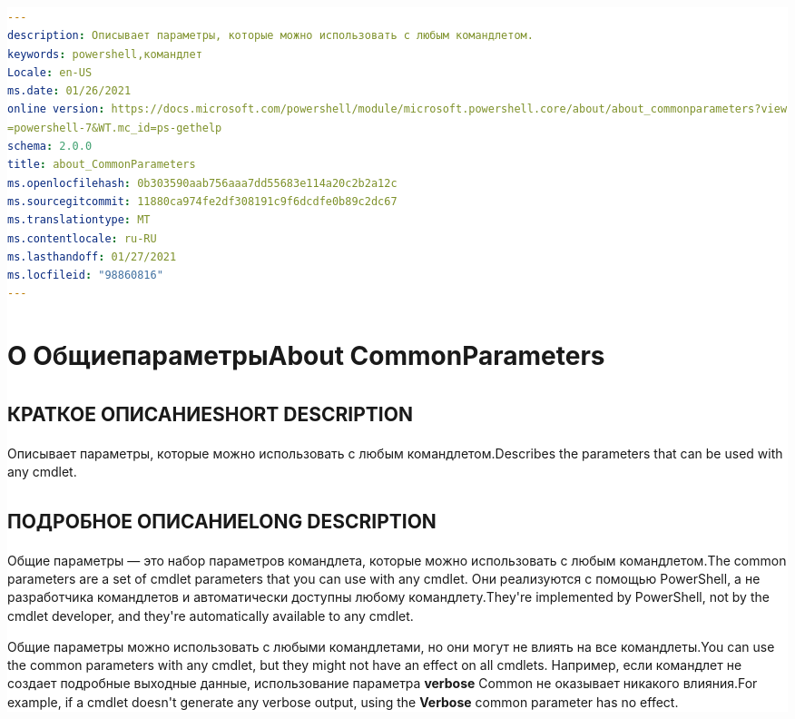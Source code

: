 ```yaml
---
description: Описывает параметры, которые можно использовать с любым командлетом.
keywords: powershell,командлет
Locale: en-US
ms.date: 01/26/2021
online version: https://docs.microsoft.com/powershell/module/microsoft.powershell.core/about/about_commonparameters?view=powershell-7&WT.mc_id=ps-gethelp
schema: 2.0.0
title: about_CommonParameters
ms.openlocfilehash: 0b303590aab756aaa7dd55683e114a20c2b2a12c
ms.sourcegitcommit: 11880ca974fe2df308191c9f6dcdfe0b89c2dc67
ms.translationtype: MT
ms.contentlocale: ru-RU
ms.lasthandoff: 01/27/2021
ms.locfileid: "98860816"
---
```

# <a name="about-commonparameters"></a><span data-ttu-id="d7310-104">О Общиепараметры</span><span class="sxs-lookup"><span data-stu-id="d7310-104">About CommonParameters</span></span>

## <a name="short-description"></a><span data-ttu-id="d7310-105">КРАТКОЕ ОПИСАНИЕ</span><span class="sxs-lookup"><span data-stu-id="d7310-105">SHORT DESCRIPTION</span></span>

<span data-ttu-id="d7310-106">Описывает параметры, которые можно использовать с любым командлетом.</span><span class="sxs-lookup"><span data-stu-id="d7310-106">Describes the parameters that can be used with any cmdlet.</span></span>

## <a name="long-description"></a><span data-ttu-id="d7310-107">ПОДРОБНОЕ ОПИСАНИЕ</span><span class="sxs-lookup"><span data-stu-id="d7310-107">LONG DESCRIPTION</span></span>

<span data-ttu-id="d7310-108">Общие параметры — это набор параметров командлета, которые можно использовать с любым командлетом.</span><span class="sxs-lookup"><span data-stu-id="d7310-108">The common parameters are a set of cmdlet parameters that you can use with any cmdlet.</span></span> <span data-ttu-id="d7310-109">Они реализуются с помощью PowerShell, а не разработчика командлетов и автоматически доступны любому командлету.</span><span class="sxs-lookup"><span data-stu-id="d7310-109">They're implemented by PowerShell, not by the cmdlet developer, and they're automatically available to any cmdlet.</span></span>

<span data-ttu-id="d7310-110">Общие параметры можно использовать с любыми командлетами, но они могут не влиять на все командлеты.</span><span class="sxs-lookup"><span data-stu-id="d7310-110">You can use the common parameters with any cmdlet, but they might not have an effect on all cmdlets.</span></span> <span data-ttu-id="d7310-111">Например, если командлет не создает подробные выходные данные, использование параметра **verbose** Common не оказывает никакого влияния.</span><span class="sxs-lookup"><span data-stu-id="d7310-111">For example, if a cmdlet doesn't generate any verbose output, using the **Verbose** common parameter has no effect.</span></span>
